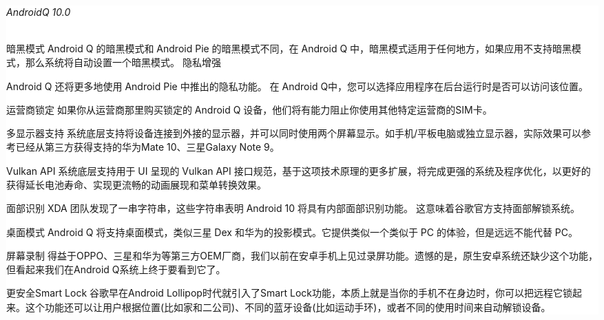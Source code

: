 ###### AndroidQ 10.0

暗黑模式
 Android Q 的暗黑模式和 Android Pie 的暗黑模式不同，在 Android Q 中，暗黑模式适用于任何地方，如果应用不支持暗黑模式，那么系统将自动设置一个暗黑模式。
 隐私增强

Android Q 还将更多地使用 Android Pie 中推出的隐私功能。 在 Android Q中，您可以选择应用程序在后台运行时是否可以访问该位置。

运营商锁定
 如果你从运营商那里购买锁定的 Android Q 设备，他们将有能力阻止你使用其他特定运营商的SIM卡。

多显示器支持
 系统底层支持将设备连接到外接的显示器，并可以同时使用两个屏幕显示。如手机/平板电脑或独立显示器，实际效果可以参考已经从第三方获得支持的华为Mate 10、三星Galaxy Note 9。

Vulkan API
 系统底层支持用于 UI 呈现的 Vulkan API 接口规范，基于这项技术原理的更多扩展，将完成更强的系统及程序优化，以更好的获得延长电池寿命、实现更流畅的动画展现和菜单转换效果。

面部识别
 XDA 团队发现了一串字符串，这些字符串表明 Android 10 将具有内部面部识别功能。 这意味着谷歌官方支持面部解锁系统。

桌面模式
 Android Q 将支持桌面模式，类似三星 Dex 和华为的投影模式。它提供类似一个类似于 PC 的体验，但是远远不能代替 PC。

屏幕录制
 得益于OPPO、三星和华为等第三方OEM厂商，我们以前在安卓手机上见过录屏功能。遗憾的是，原生安卓系统还缺少这个功能，但看起来我们在Android Q系统上终于要看到它了。

更安全Smart Lock
 谷歌早在Android Lollipop时代就引入了Smart Lock功能，本质上就是当你的手机不在身边时，你可以把远程它锁起来。这个功能还可以让用户根据位置(比如家和二公司)、不同的蓝牙设备(比如运动手环)，或者不同的使用时间来自动解锁设备。

